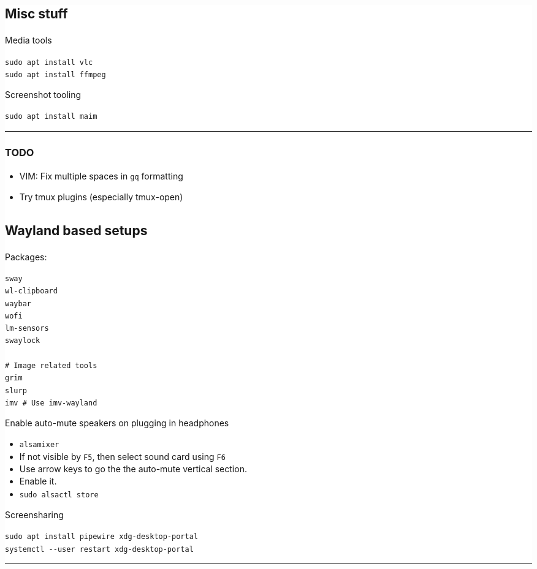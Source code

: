 ## Misc stuff

Media tools

```
sudo apt install vlc
sudo apt install ffmpeg
```

Screenshot tooling

```
sudo apt install maim
```

***

### TODO

- VIM: Fix multiple spaces in `gq` formatting

- Try tmux plugins (especially tmux-open)

## Wayland based setups

Packages:

```
sway
wl-clipboard
waybar
wofi
lm-sensors
swaylock

# Image related tools
grim
slurp
imv # Use imv-wayland
```

Enable auto-mute speakers on plugging in headphones 

- `alsamixer`
- If not visible by `F5`, then select sound card using `F6`
- Use arrow keys to go the the auto-mute vertical section.
- Enable it.
- `sudo alsactl store`

Screensharing

```
sudo apt install pipewire xdg-desktop-portal
systemctl --user restart xdg-desktop-portal
```

***
